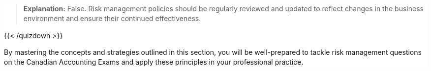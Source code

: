 > **Explanation:** False. Risk management policies should be regularly reviewed and updated to reflect changes in the business environment and ensure their continued effectiveness.

{{< /quizdown >}}

By mastering the concepts and strategies outlined in this section, you will be well-prepared to tackle risk management questions on the Canadian Accounting Exams and apply these principles in your professional practice.
